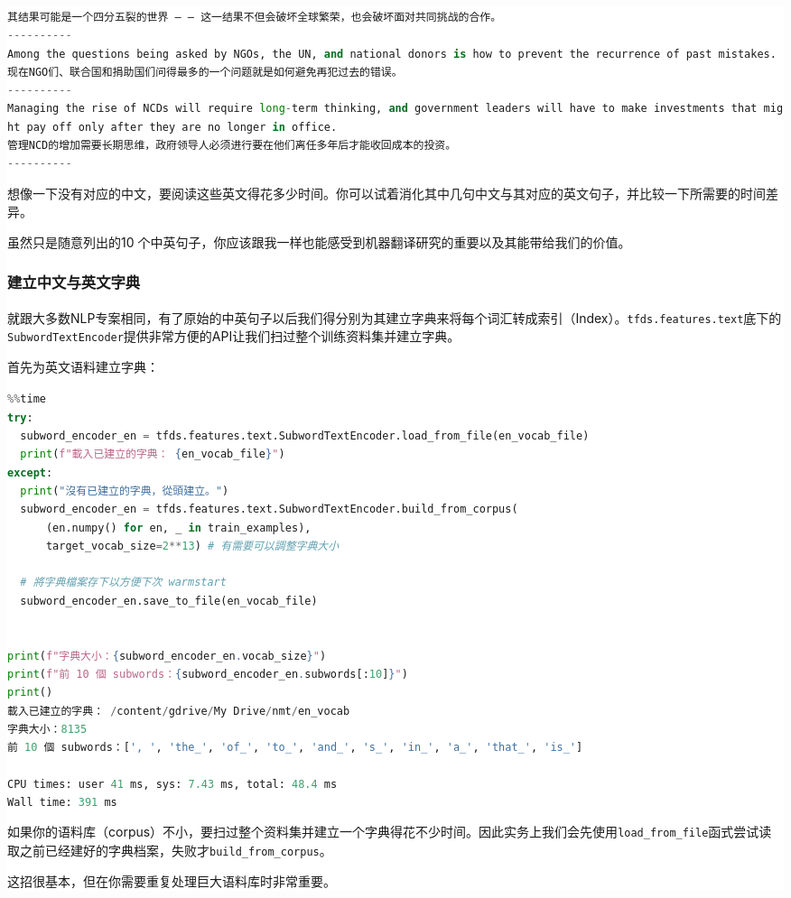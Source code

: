 ```python
其结果可能是一个四分五裂的世界 — — 这一结果不但会破坏全球繁荣，也会破坏面对共同挑战的合作。
----------
Among the questions being asked by NGOs, the UN, and national donors is how to prevent the recurrence of past mistakes.
现在NGO们、联合国和捐助国们问得最多的一个问题就是如何避免再犯过去的错误。
----------
Managing the rise of NCDs will require long-term thinking, and government leaders will have to make investments that might pay off only after they are no longer in office.
管理NCD的增加需要长期思维，政府领导人必须进行要在他们离任多年后才能收回成本的投资。
----------
```

想像一下没有对应的中文，要阅读这些英文得花多少时间。你可以试着消化其中几句中文与其对应的英文句子，并比较一下所需要的时间差异。

虽然只是随意列出的10 个中英句子，你应该跟我一样也能感受到机器翻译研究的重要以及其能带给我们的价值。

### 建立中文与英文字典

就跟大多数NLP专案相同，有了原始的中英句子以后我们得分别为其建立字典来将每个词汇转成索引（Index）。`tfds.features.text`底下的`SubwordTextEncoder`提供非常方便的API让我们扫过整个训练资料集并建立字典。

首先为英文语料建立字典：

```python
%%time
try:
  subword_encoder_en = tfds.features.text.SubwordTextEncoder.load_from_file(en_vocab_file)
  print(f"載入已建立的字典： {en_vocab_file}")
except:
  print("沒有已建立的字典，從頭建立。")
  subword_encoder_en = tfds.features.text.SubwordTextEncoder.build_from_corpus(
      (en.numpy() for en, _ in train_examples), 
      target_vocab_size=2**13) # 有需要可以調整字典大小
  
  # 將字典檔案存下以方便下次 warmstart
  subword_encoder_en.save_to_file(en_vocab_file)
  

print(f"字典大小：{subword_encoder_en.vocab_size}")
print(f"前 10 個 subwords：{subword_encoder_en.subwords[:10]}")
print()
載入已建立的字典： /content/gdrive/My Drive/nmt/en_vocab
字典大小：8135
前 10 個 subwords：[', ', 'the_', 'of_', 'to_', 'and_', 's_', 'in_', 'a_', 'that_', 'is_']

CPU times: user 41 ms, sys: 7.43 ms, total: 48.4 ms
Wall time: 391 ms
```

如果你的语料库（corpus）不小，要扫过整个资料集并建立一个字典得花不少时间。因此实务上我们会先使用`load_from_file`函式尝试读取之前已经建好的字典档案，失败才`build_from_corpus`。

这招很基本，但在你需要重复处理巨大语料库时非常重要。
